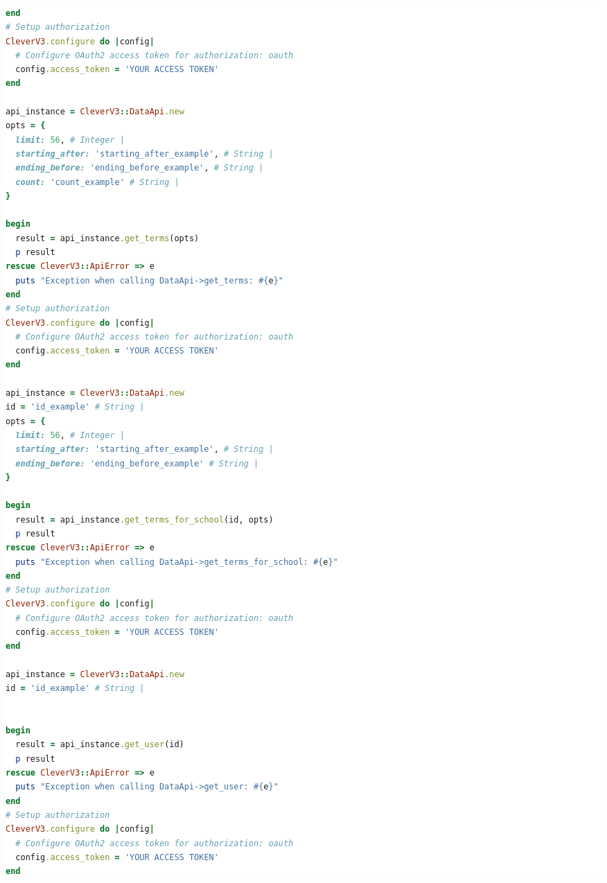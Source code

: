 ```ruby
end
# Setup authorization
CleverV3.configure do |config|
  # Configure OAuth2 access token for authorization: oauth
  config.access_token = 'YOUR ACCESS TOKEN'
end

api_instance = CleverV3::DataApi.new
opts = { 
  limit: 56, # Integer | 
  starting_after: 'starting_after_example', # String | 
  ending_before: 'ending_before_example', # String | 
  count: 'count_example' # String | 
}

begin
  result = api_instance.get_terms(opts)
  p result
rescue CleverV3::ApiError => e
  puts "Exception when calling DataApi->get_terms: #{e}"
end
# Setup authorization
CleverV3.configure do |config|
  # Configure OAuth2 access token for authorization: oauth
  config.access_token = 'YOUR ACCESS TOKEN'
end

api_instance = CleverV3::DataApi.new
id = 'id_example' # String | 
opts = { 
  limit: 56, # Integer | 
  starting_after: 'starting_after_example', # String | 
  ending_before: 'ending_before_example' # String | 
}

begin
  result = api_instance.get_terms_for_school(id, opts)
  p result
rescue CleverV3::ApiError => e
  puts "Exception when calling DataApi->get_terms_for_school: #{e}"
end
# Setup authorization
CleverV3.configure do |config|
  # Configure OAuth2 access token for authorization: oauth
  config.access_token = 'YOUR ACCESS TOKEN'
end

api_instance = CleverV3::DataApi.new
id = 'id_example' # String | 


begin
  result = api_instance.get_user(id)
  p result
rescue CleverV3::ApiError => e
  puts "Exception when calling DataApi->get_user: #{e}"
end
# Setup authorization
CleverV3.configure do |config|
  # Configure OAuth2 access token for authorization: oauth
  config.access_token = 'YOUR ACCESS TOKEN'
end

```